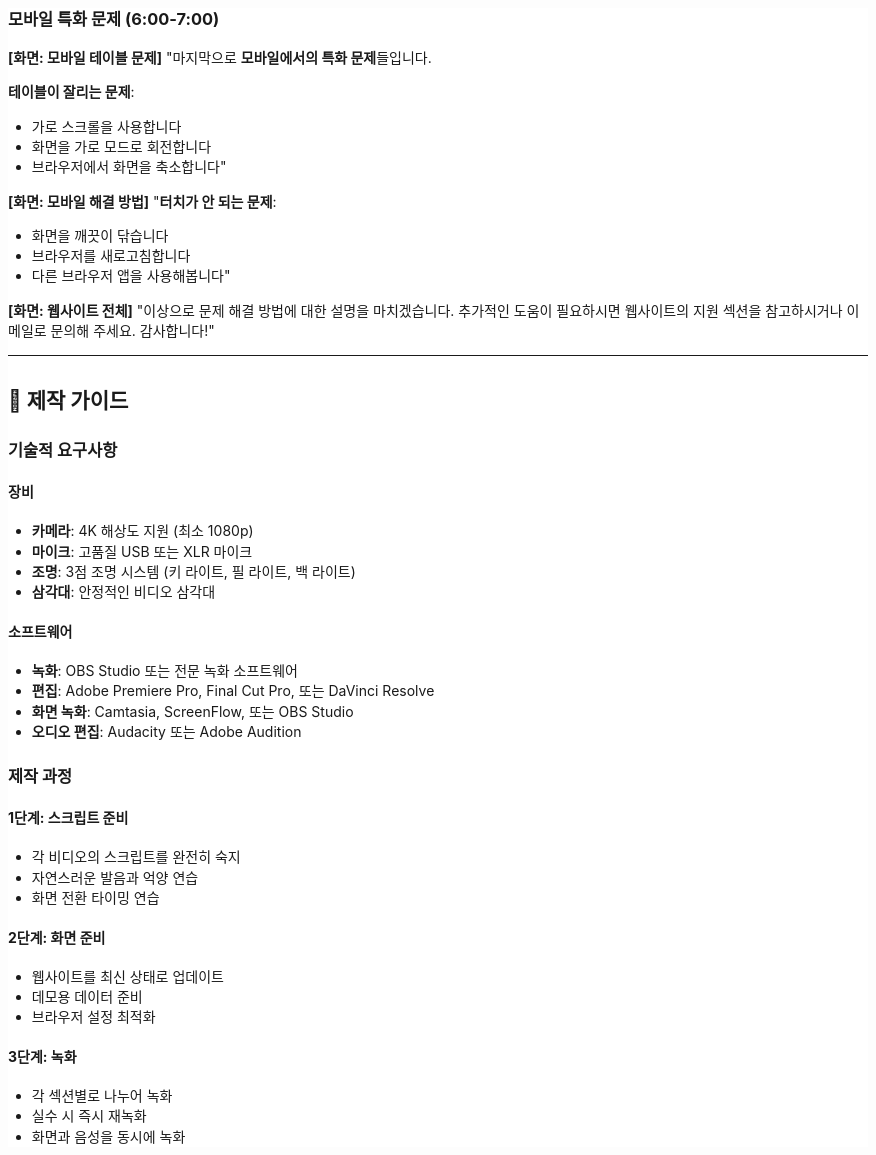 ### 모바일 특화 문제 (6:00-7:00)

**[화면: 모바일 테이블 문제]**
"마지막으로 **모바일에서의 특화 문제**들입니다.

**테이블이 잘리는 문제**:
- 가로 스크롤을 사용합니다
- 화면을 가로 모드로 회전합니다
- 브라우저에서 화면을 축소합니다"

**[화면: 모바일 해결 방법]**
"**터치가 안 되는 문제**:
- 화면을 깨끗이 닦습니다
- 브라우저를 새로고침합니다
- 다른 브라우저 앱을 사용해봅니다"

**[화면: 웹사이트 전체]**
"이상으로 문제 해결 방법에 대한 설명을 마치겠습니다. 추가적인 도움이 필요하시면 웹사이트의 지원 섹션을 참고하시거나 이메일로 문의해 주세요. 감사합니다!"

---

## 🎥 제작 가이드

### 기술적 요구사항

#### 장비
- **카메라**: 4K 해상도 지원 (최소 1080p)
- **마이크**: 고품질 USB 또는 XLR 마이크
- **조명**: 3점 조명 시스템 (키 라이트, 필 라이트, 백 라이트)
- **삼각대**: 안정적인 비디오 삼각대

#### 소프트웨어
- **녹화**: OBS Studio 또는 전문 녹화 소프트웨어
- **편집**: Adobe Premiere Pro, Final Cut Pro, 또는 DaVinci Resolve
- **화면 녹화**: Camtasia, ScreenFlow, 또는 OBS Studio
- **오디오 편집**: Audacity 또는 Adobe Audition

### 제작 과정

#### 1단계: 스크립트 준비
- 각 비디오의 스크립트를 완전히 숙지
- 자연스러운 발음과 억양 연습
- 화면 전환 타이밍 연습

#### 2단계: 화면 준비
- 웹사이트를 최신 상태로 업데이트
- 데모용 데이터 준비
- 브라우저 설정 최적화

#### 3단계: 녹화
- 각 섹션별로 나누어 녹화
- 실수 시 즉시 재녹화
- 화면과 음성을 동시에 녹화

